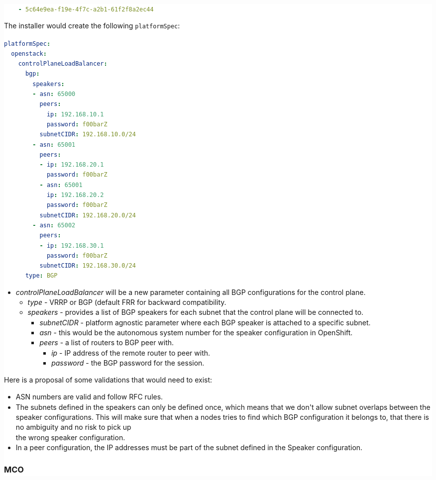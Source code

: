 ```yaml
    - 5c64e9ea-f19e-4f7c-a2b1-61f2f8a2ec44
```

The installer would create the following `platformSpec`:
```yaml
platformSpec:
  openstack:
    controlPlaneLoadBalancer:
      bgp:
        speakers:
        - asn: 65000
          peers:
            ip: 192.168.10.1
            password: f00barZ
          subnetCIDR: 192.168.10.0/24
        - asn: 65001
          peers:
          - ip: 192.168.20.1
            password: f00barZ
          - asn: 65001
            ip: 192.168.20.2
            password: f00barZ
          subnetCIDR: 192.168.20.0/24
        - asn: 65002
          peers:
          - ip: 192.168.30.1
            password: f00barZ
          subnetCIDR: 192.168.30.0/24
      type: BGP
```

- *controlPlaneLoadBalancer* will be a new parameter containing all BGP configurations for the control plane.
  - *type* - VRRP or BGP (default FRR for backward compatibility.
  - *speakers* - provides a list of BGP speakers for each subnet that the control plane will be connected to.
    - *subnetCIDR* - platform agnostic parameter where each BGP speaker is attached to a specific subnet.
    - *asn* - this would be the autonomous system number for the speaker configuration in OpenShift.
    - *peers* - a list of routers to BGP peer with.
      - *ip* - IP address of the remote router to peer with.
      - *password* - the BGP password for the session.

Here is a proposal of some validations that would need to exist:
- ASN numbers are valid and follow RFC rules.
- The subnets defined in the speakers can only be defined once, which means that we don't allow subnet overlaps between the speaker configurations. This will make sure that when a nodes tries to find which BGP configuration it belongs to, that there is no ambiguity and no risk to pick up   
  the wrong speaker configuration.
- In a peer configuration, the IP addresses must be part of the subnet defined in the Speaker configuration.

### MCO
